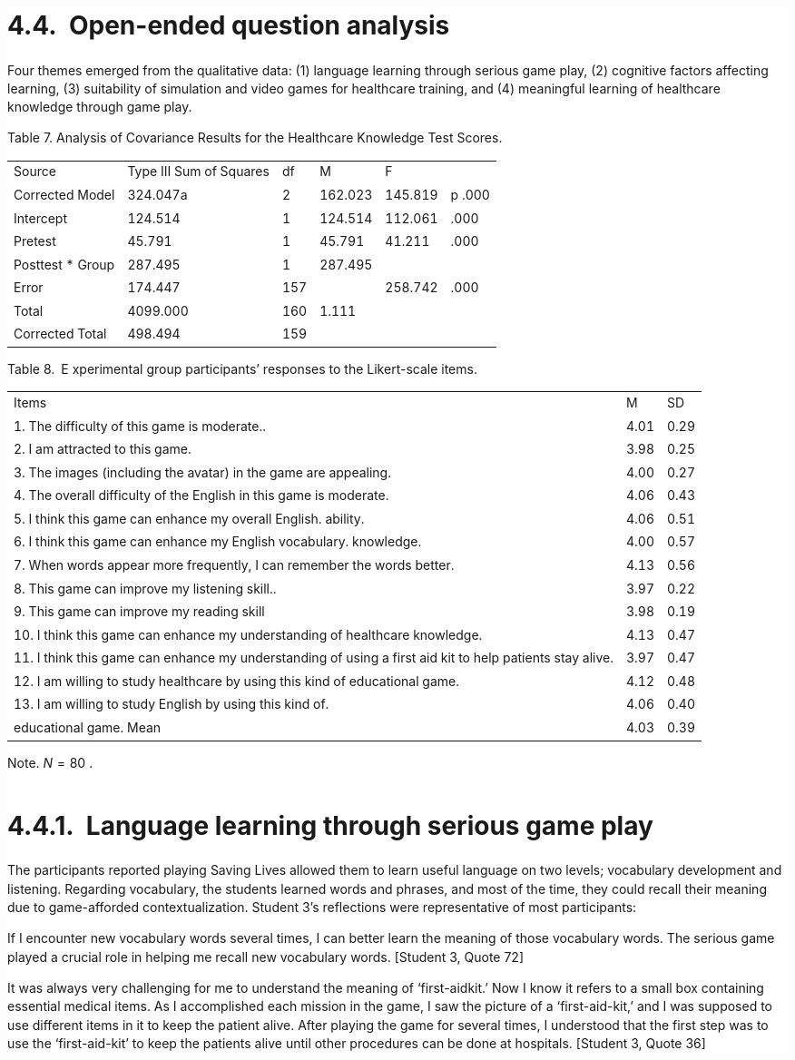 # 4.4.  Open-ended question analysis

Four themes emerged from the qualitative data: (1) language learning through serious game play, (2) cognitive factors affecting learning, (3) suitability of simulation and video games for healthcare training, and (4) meaningful learning of healthcare knowledge through game play.

Table 7. Analysis of Covariance Results for the Healthcare Knowledge Test Scores.   

<html><body><table><tr><td>Source</td><td>Type III Sum of Squares</td><td>df</td><td>M</td><td>F</td><td></td></tr><tr><td>Corrected Model</td><td>324.047a</td><td>2</td><td>162.023</td><td>145.819</td><td>p .000</td></tr><tr><td>Intercept</td><td>124.514</td><td>1</td><td>124.514</td><td>112.061</td><td>.000</td></tr><tr><td>Pretest</td><td>45.791</td><td>1</td><td>45.791</td><td>41.211</td><td>.000</td></tr><tr><td>Posttest * Group</td><td>287.495</td><td>1</td><td>287.495</td><td></td><td></td></tr><tr><td>Error</td><td>174.447</td><td>157</td><td></td><td>258.742</td><td>.000</td></tr><tr><td>Total</td><td>4099.000</td><td>160</td><td>1.111</td><td></td><td></td></tr><tr><td>Corrected Total</td><td>498.494</td><td>159</td><td></td><td></td><td></td></tr></table></body></html>

Table 8. E xperimental group participants’ responses to the Likert-scale items.   

<html><body><table><tr><td>Items</td><td>M</td><td>SD</td></tr><tr><td>1. The difficulty of this game is moderate..</td><td>4.01</td><td>0.29</td></tr><tr><td>2. I am attracted to this game.</td><td>3.98</td><td>0.25</td></tr><tr><td>3. The images (including the avatar) in the game are appealing.</td><td>4.00</td><td>0.27</td></tr><tr><td>4. The overall difficulty of the English in this game is moderate.</td><td>4.06</td><td>0.43</td></tr><tr><td>5. I think this game can enhance my overall English. ability.</td><td>4.06</td><td>0.51</td></tr><tr><td>6. I think this game can enhance my English vocabulary. knowledge.</td><td>4.00</td><td>0.57</td></tr><tr><td>7. When words appear more frequently, I can remember the words better.</td><td>4.13</td><td>0.56</td></tr><tr><td>8. This game can improve my listening skill..</td><td>3.97</td><td>0.22</td></tr><tr><td>9. This game can improve my reading skill</td><td>3.98</td><td>0.19</td></tr><tr><td>10. I think this game can enhance my understanding of healthcare knowledge.</td><td>4.13</td><td>0.47</td></tr><tr><td>11. I think this game can enhance my understanding of using a first aid kit to help patients stay alive.</td><td>3.97</td><td>0.47</td></tr><tr><td>12. I am willing to study healthcare by using this kind of educational game.</td><td>4.12</td><td>0.48</td></tr><tr><td>13. I am willing to study English by using this kind of.</td><td>4.06</td><td>0.40</td></tr><tr><td>educational game. Mean</td><td>4.03</td><td>0.39</td></tr></table></body></html>

Note. $N = 8 0$ .

# 4.4.1.  Language learning through serious game play

The participants reported playing Saving Lives allowed them to learn useful language on two levels; vocabulary development and listening. Regarding vocabulary, the students learned words and phrases, and most of the time, they could recall their meaning due to game-afforded contextualization. Student 3’s reflections were representative of most participants:

If I encounter new vocabulary words several times, I can better learn the meaning of those vocabulary words. The serious game played a crucial role in helping me recall new vocabulary words. [Student 3, Quote 72]

It was always very challenging for me to understand the meaning of ‘first-aidkit.’ Now I know it refers to a small box containing essential medical items. As I accomplished each mission in the game, I saw the picture of a ‘first-aid-kit,’ and I was supposed to use different items in it to keep the patient alive. After playing the game for several times, I understood that the first step was to use the ‘first-aid-kit’ to keep the patients alive until other procedures can be done at hospitals. [Student 3, Quote 36]

